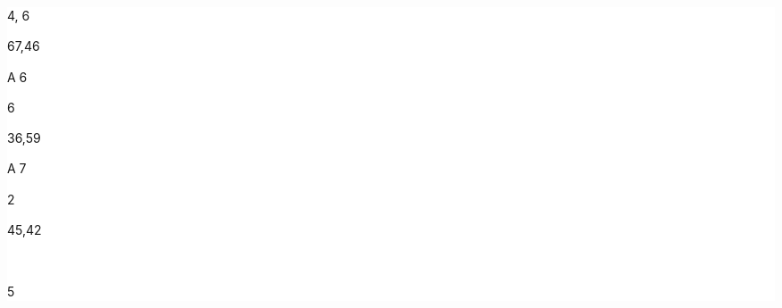 <td style valign="top">

4, 6

</td>

<td style align="right" valign="top">

67,46

</td>

</tr>

<tr>

<td style colspan="2" valign="top">

A 6

</td>

<td style valign="top">

6

</td>

<td style align="right" valign="top">

36,59

</td>

</tr>

<tr>

<td style colspan="2" valign="top">

A 7

</td>

<td style valign="top">

2

</td>

<td style align="right" valign="top">

45,42

</td>

</tr>

<tr>

<td style colspan="2" valign="top">

 

</td>

<td style valign="top">

5

</td>

